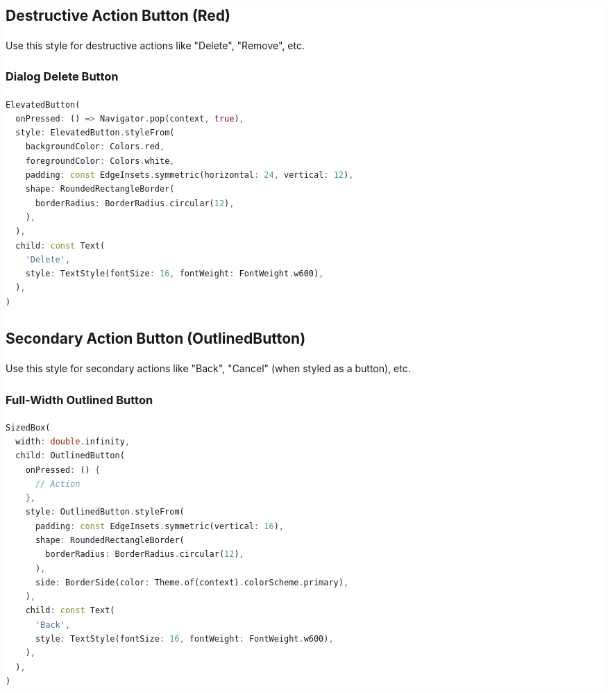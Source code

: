 ## Destructive Action Button (Red)

Use this style for destructive actions like "Delete", "Remove", etc.

### Dialog Delete Button

```dart
ElevatedButton(
  onPressed: () => Navigator.pop(context, true),
  style: ElevatedButton.styleFrom(
    backgroundColor: Colors.red,
    foregroundColor: Colors.white,
    padding: const EdgeInsets.symmetric(horizontal: 24, vertical: 12),
    shape: RoundedRectangleBorder(
      borderRadius: BorderRadius.circular(12),
    ),
  ),
  child: const Text(
    'Delete',
    style: TextStyle(fontSize: 16, fontWeight: FontWeight.w600),
  ),
)
```

## Secondary Action Button (OutlinedButton)

Use this style for secondary actions like "Back", "Cancel" (when styled as a button), etc.

### Full-Width Outlined Button

```dart
SizedBox(
  width: double.infinity,
  child: OutlinedButton(
    onPressed: () {
      // Action
    },
    style: OutlinedButton.styleFrom(
      padding: const EdgeInsets.symmetric(vertical: 16),
      shape: RoundedRectangleBorder(
        borderRadius: BorderRadius.circular(12),
      ),
      side: BorderSide(color: Theme.of(context).colorScheme.primary),
    ),
    child: const Text(
      'Back',
      style: TextStyle(fontSize: 16, fontWeight: FontWeight.w600),
    ),
  ),
)
```
